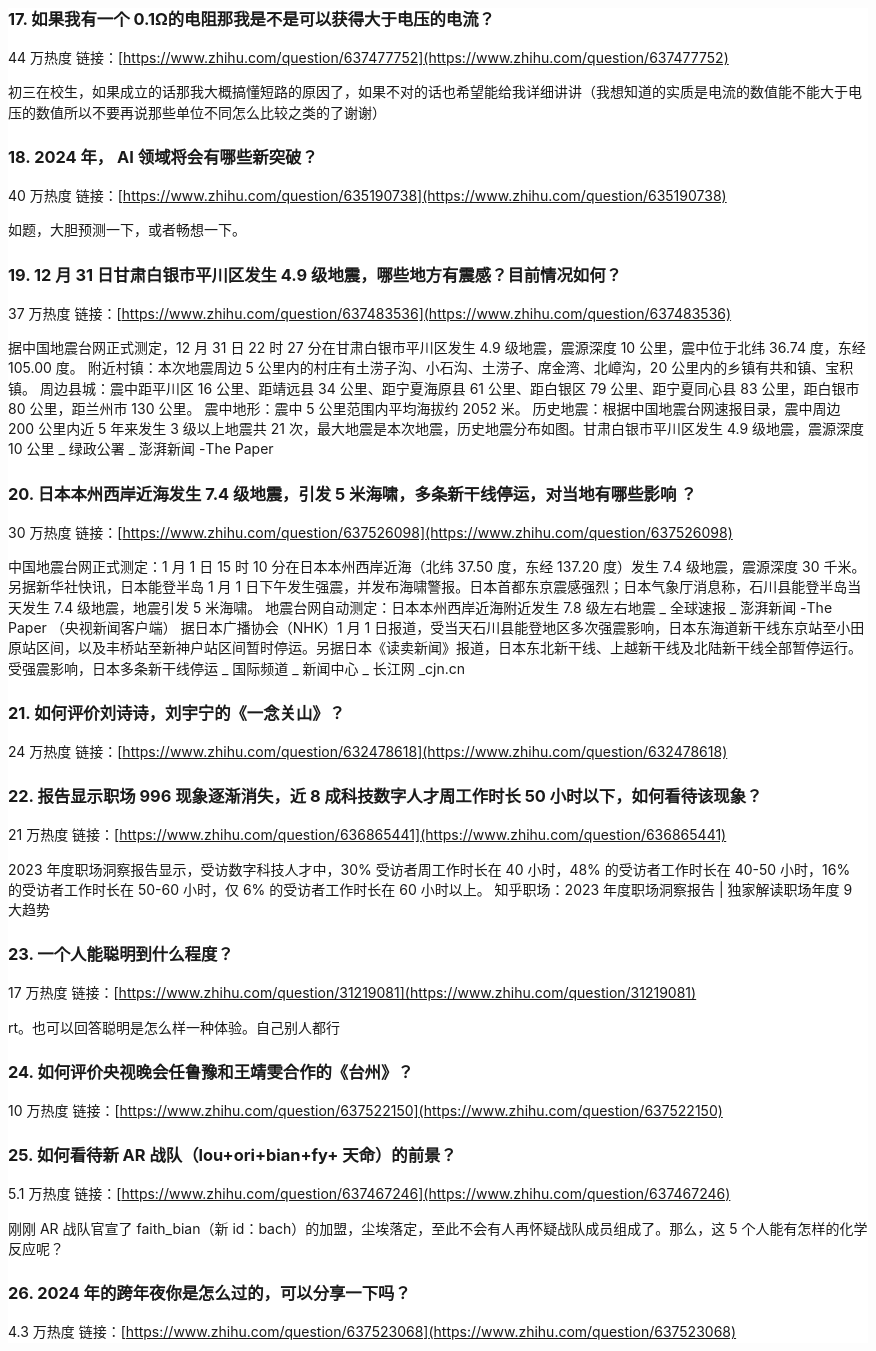 

### 17. 如果我有一个 0.1Ω的电阻那我是不是可以获得大于电压的电流？
44 万热度 链接：[https://www.zhihu.com/question/637477752](https://www.zhihu.com/question/637477752)

初三在校生，如果成立的话那我大概搞懂短路的原因了，如果不对的话也希望能给我详细讲讲（我想知道的实质是电流的数值能不能大于电压的数值所以不要再说那些单位不同怎么比较之类的了谢谢）

### 18. 2024 年， AI 领域将会有哪些新突破？
40 万热度 链接：[https://www.zhihu.com/question/635190738](https://www.zhihu.com/question/635190738)

如题，大胆预测一下，或者畅想一下。

### 19. 12 月 31 日甘肃白银市平川区发生 4.9 级地震，哪些地方有震感？目前情况如何？
37 万热度 链接：[https://www.zhihu.com/question/637483536](https://www.zhihu.com/question/637483536)

据中国地震台网正式测定，12 月 31 日 22 时 27 分在甘肃白银市平川区发生 4.9 级地震，震源深度 10 公里，震中位于北纬 36.74 度，东经 105.00 度。 附近村镇：本次地震周边 5 公里内的村庄有土涝子沟、小石沟、土涝子、席金湾、北嶂沟，20 公里内的乡镇有共和镇、宝积镇。 周边县城：震中距平川区 16 公里、距靖远县 34 公里、距宁夏海原县 61 公里、距白银区 79 公里、距宁夏同心县 83 公里，距白银市 80 公里，距兰州市 130 公里。 震中地形：震中 5 公里范围内平均海拔约 2052 米。 历史地震：根据中国地震台网速报目录，震中周边 200 公里内近 5 年来发生 3 级以上地震共 21 次，最大地震是本次地震，历史地震分布如图。甘肃白银市平川区发生 4.9 级地震，震源深度 10 公里 _ 绿政公署 _ 澎湃新闻 -The Paper

### 20. 日本本州西岸近海发生 7.4 级地震，引发 5 米海啸，多条新干线停运，对当地有哪些影响 ？
30 万热度 链接：[https://www.zhihu.com/question/637526098](https://www.zhihu.com/question/637526098)

中国地震台网正式测定：1 月 1 日 15 时 10 分在日本本州西岸近海（北纬 37.50 度，东经 137.20 度）发生 7.4 级地震，震源深度 30 千米。 另据新华社快讯，日本能登半岛 1 月 1 日下午发生强震，并发布海啸警报。日本首都东京震感强烈；日本气象厅消息称，石川县能登半岛当天发生 7.4 级地震，地震引发 5 米海啸。 地震台网自动测定：日本本州西岸近海附近发生 7.8 级左右地震 _ 全球速报 _ 澎湃新闻 -The Paper （央视新闻客户端） 据日本广播协会（NHK）1 月 1 日报道，受当天石川县能登地区多次强震影响，日本东海道新干线东京站至小田原站区间，以及丰桥站至新神户站区间暂时停运。另据日本《读卖新闻》报道，日本东北新干线、上越新干线及北陆新干线全部暂停运行。受强震影响，日本多条新干线停运 _ 国际频道 _ 新闻中心 _ 长江网 _cjn.cn

### 21. 如何评价刘诗诗，刘宇宁的《一念关山》？
24 万热度 链接：[https://www.zhihu.com/question/632478618](https://www.zhihu.com/question/632478618)



### 22. 报告显示职场 996 现象逐渐消失，近 8 成科技数字人才周工作时长 50 小时以下，如何看待该现象？
21 万热度 链接：[https://www.zhihu.com/question/636865441](https://www.zhihu.com/question/636865441)

2023 年度职场洞察报告显示，受访数字科技人才中，30% 受访者周工作时长在 40 小时，48% 的受访者工作时长在 40-50 小时，16% 的受访者工作时长在 50-60 小时，仅 6% 的受访者工作时长在 60 小时以上。 知乎职场：2023 年度职场洞察报告 | 独家解读职场年度 9 大趋势

### 23. 一个人能聪明到什么程度？
17 万热度 链接：[https://www.zhihu.com/question/31219081](https://www.zhihu.com/question/31219081)

rt。也可以回答聪明是怎么样一种体验。自己别人都行

### 24. 如何评价央视晚会任鲁豫和王靖雯合作的《台州》？
10 万热度 链接：[https://www.zhihu.com/question/637522150](https://www.zhihu.com/question/637522150)



### 25. 如何看待新 AR 战队（lou+ori+bian+fy+ 天命）的前景？
5.1 万热度 链接：[https://www.zhihu.com/question/637467246](https://www.zhihu.com/question/637467246)

刚刚 AR 战队官宣了 faith_bian（新 id：bach）的加盟，尘埃落定，至此不会有人再怀疑战队成员组成了。那么，这 5 个人能有怎样的化学反应呢？

### 26. 2024 年的跨年夜你是怎么过的，可以分享一下吗？
4.3 万热度 链接：[https://www.zhihu.com/question/637523068](https://www.zhihu.com/question/637523068)
